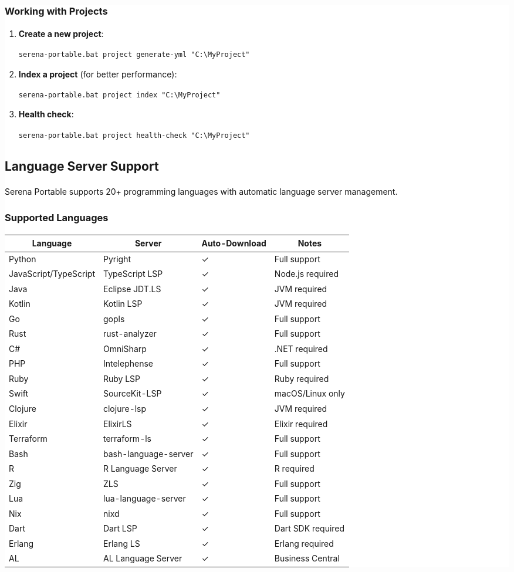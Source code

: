 ### Working with Projects

1. **Create a new project**:
   ```batch
   serena-portable.bat project generate-yml "C:\MyProject"
   ```

2. **Index a project** (for better performance):
   ```batch
   serena-portable.bat project index "C:\MyProject"
   ```

3. **Health check**:
   ```batch
   serena-portable.bat project health-check "C:\MyProject"
   ```

## Language Server Support

Serena Portable supports 20+ programming languages with automatic language server management.

### Supported Languages

| Language | Server | Auto-Download | Notes |
|----------|---------|---------------|--------|
| Python | Pyright | ✓ | Full support |
| JavaScript/TypeScript | TypeScript LSP | ✓ | Node.js required |
| Java | Eclipse JDT.LS | ✓ | JVM required |
| Kotlin | Kotlin LSP | ✓ | JVM required |
| Go | gopls | ✓ | Full support |
| Rust | rust-analyzer | ✓ | Full support |
| C# | OmniSharp | ✓ | .NET required |
| PHP | Intelephense | ✓ | Full support |
| Ruby | Ruby LSP | ✓ | Ruby required |
| Swift | SourceKit-LSP | ✓ | macOS/Linux only |
| Clojure | clojure-lsp | ✓ | JVM required |
| Elixir | ElixirLS | ✓ | Elixir required |
| Terraform | terraform-ls | ✓ | Full support |
| Bash | bash-language-server | ✓ | Full support |
| R | R Language Server | ✓ | R required |
| Zig | ZLS | ✓ | Full support |
| Lua | lua-language-server | ✓ | Full support |
| Nix | nixd | ✓ | Full support |
| Dart | Dart LSP | ✓ | Dart SDK required |
| Erlang | Erlang LS | ✓ | Erlang required |
| AL | AL Language Server | ✓ | Business Central |
